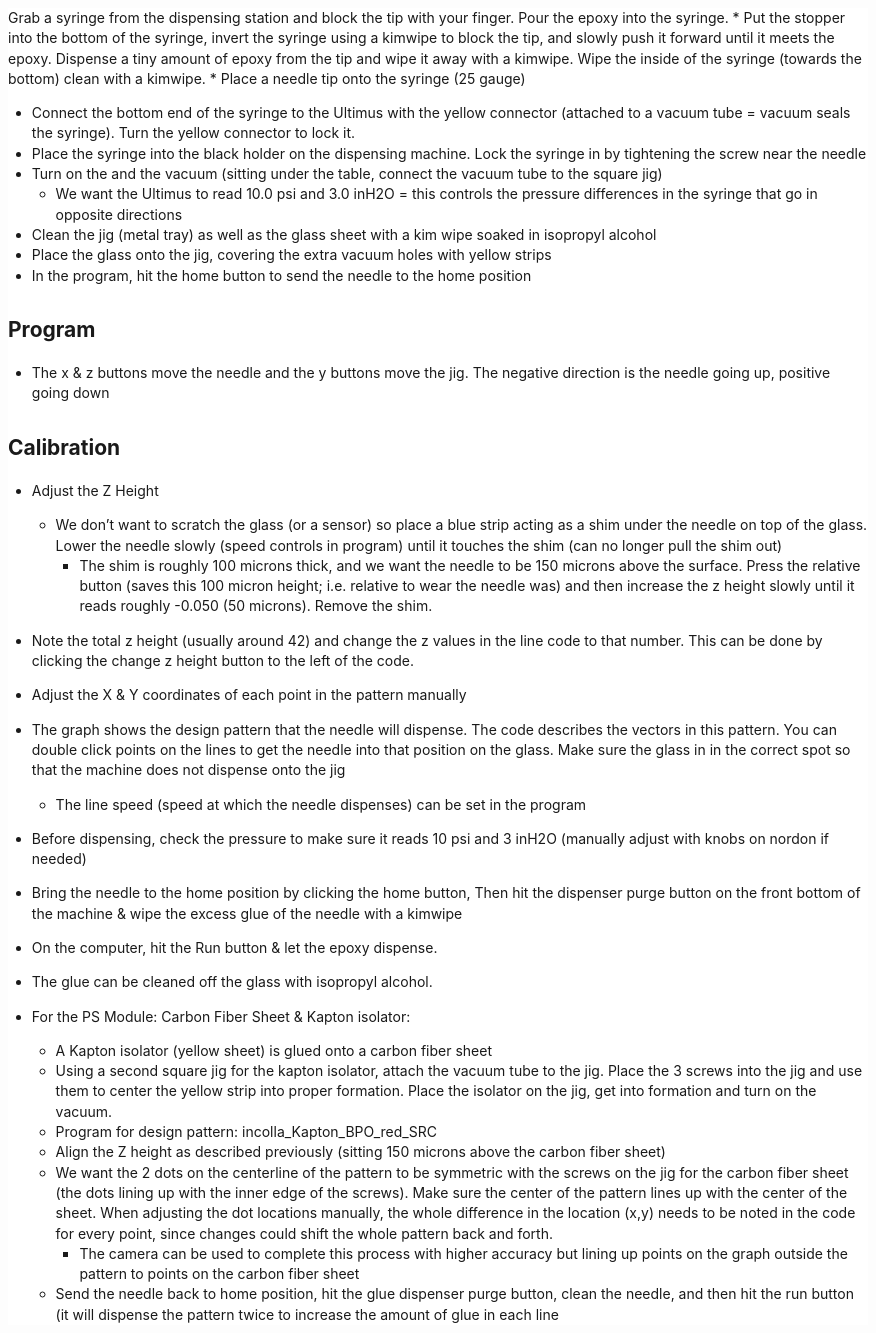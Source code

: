 Grab a syringe from the dispensing station and block the tip with your finger. Pour the epoxy into the syringe. 
    * Put the stopper into the bottom of the syringe, invert the syringe using a kimwipe to  block the tip, and slowly push it forward until it meets the epoxy. Dispense a tiny amount of epoxy from the tip and wipe it away with a kimwipe. Wipe the inside of the syringe (towards the bottom) clean with a kimwipe. 
    * Place a needle tip onto the syringe (25 gauge)
* Connect the bottom end of the syringe to the Ultimus with the yellow connector (attached to a vacuum tube = vacuum seals the syringe). Turn the yellow connector to lock it. 
* Place the syringe into the black holder on the dispensing machine. Lock the syringe in by tightening the screw near the needle
* Turn on the and the vacuum (sitting under the table, connect the vacuum tube to the square jig)
    * We want the Ultimus to read 10.0 psi and 3.0 inH2O = this controls the pressure differences in the syringe that go in opposite directions
* Clean the jig (metal tray) as well as the glass sheet with a kim wipe soaked in isopropyl alcohol
* Place the glass onto the jig, covering the extra vacuum holes with yellow strips
* In the program, hit the home button to send the needle to the home position


## Program
* The x & z buttons move the needle and the y buttons move the jig. The negative direction is the needle going up, positive going down


## Calibration
* Adjust the Z Height
    * We don’t want to scratch the glass (or a sensor) so place a blue strip acting as a shim under the needle on top of the glass. Lower the needle slowly (speed controls in program) until it touches the shim (can no longer pull the shim out)
        * The shim is roughly 100 microns thick, and we want the needle to be 150 microns above the surface. Press the relative button (saves this 100 micron height; i.e. relative to wear the needle was) and then increase the z height slowly until it reads roughly -0.050 (50 microns). Remove the shim.
* Note the total z height (usually around 42) and change the z values in the line code to that number. This can be done by clicking the change z height button to the left of the code.
* Adjust the X & Y coordinates of each point in the pattern manually 

* The graph shows the design pattern that the needle will dispense. The code describes the vectors in this pattern. You can double click points on the lines to get the needle into that position on the glass. Make sure the glass in in the correct spot so that the machine does not dispense onto the jig
    * The line speed (speed at which the needle dispenses) can be set in the program
* Before dispensing, check the pressure to make sure it reads 10 psi and 3 inH2O (manually adjust with knobs on nordon if needed)
* Bring the needle to the home position by clicking the home button, Then hit the dispenser purge button on the front bottom of the machine & wipe the excess glue of the needle with a kimwipe
* On the computer, hit the Run button & let the epoxy dispense. 
* The glue can be cleaned off the glass with isopropyl alcohol.
* For the PS Module: Carbon Fiber Sheet & Kapton isolator:
    * A Kapton isolator (yellow sheet) is glued onto a carbon fiber sheet 
    * Using a second square jig for the kapton isolator, attach the vacuum tube to the jig. Place the 3 screws into the jig and use them to center the yellow strip into proper formation. Place the isolator on the jig, get into formation and turn on the vacuum. 
    * Program for design pattern: incolla_Kapton_BPO_red_SRC
    * Align the Z height as described previously (sitting 150 microns above the carbon fiber sheet)
    * We want the 2 dots on the centerline of the pattern to be symmetric with the screws on the jig for the carbon fiber sheet (the dots lining up with the inner edge of the screws). Make sure the center of the pattern lines up with the center of the sheet. When adjusting the dot locations manually, the whole difference in the location (x,y) needs to be noted in the code for every point, since changes could shift the whole pattern back and forth.
        * The camera can be used to complete this process with higher accuracy but lining up points on the graph outside the pattern to points on the carbon fiber sheet 
    * Send the needle back to home position, hit the glue dispenser purge button, clean the needle, and then hit the run button (it will dispense the pattern twice to increase the amount of glue in each line